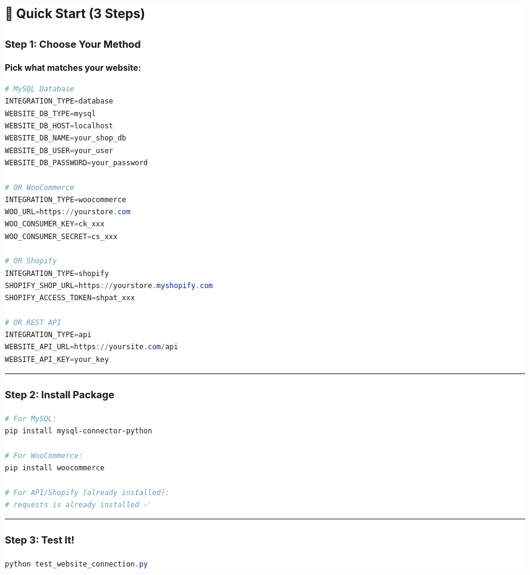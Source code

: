 
## 🚀 Quick Start (3 Steps)

### Step 1: Choose Your Method

**Pick what matches your website:**

```powershell
# MySQL Database
INTEGRATION_TYPE=database
WEBSITE_DB_TYPE=mysql
WEBSITE_DB_HOST=localhost
WEBSITE_DB_NAME=your_shop_db
WEBSITE_DB_USER=your_user
WEBSITE_DB_PASSWORD=your_password

# OR WooCommerce
INTEGRATION_TYPE=woocommerce
WOO_URL=https://yourstore.com
WOO_CONSUMER_KEY=ck_xxx
WOO_CONSUMER_SECRET=cs_xxx

# OR Shopify
INTEGRATION_TYPE=shopify
SHOPIFY_SHOP_URL=https://yourstore.myshopify.com
SHOPIFY_ACCESS_TOKEN=shpat_xxx

# OR REST API
INTEGRATION_TYPE=api
WEBSITE_API_URL=https://yoursite.com/api
WEBSITE_API_KEY=your_key
```

---

### Step 2: Install Package

```powershell
# For MySQL:
pip install mysql-connector-python

# For WooCommerce:
pip install woocommerce

# For API/Shopify (already installed):
# requests is already installed ✅
```

---

### Step 3: Test It!

```powershell
python test_website_connection.py
```
